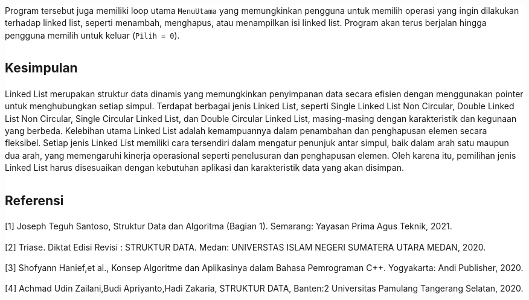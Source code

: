 Program tersebut juga memiliki loop utama `MenuUtama` yang memungkinkan pengguna untuk memilih operasi yang ingin dilakukan terhadap linked list, seperti menambah, menghapus, atau menampilkan isi linked list. Program akan terus berjalan hingga pengguna memilih untuk keluar (`Pilih = 0`).

## Kesimpulan
Linked List merupakan struktur data dinamis yang memungkinkan penyimpanan data secara efisien dengan menggunakan pointer untuk menghubungkan setiap simpul. Terdapat berbagai jenis Linked List, seperti Single Linked List Non Circular, Double Linked List Non Circular, Single Circular Linked List, dan Double Circular Linked List, masing-masing dengan karakteristik dan kegunaan yang berbeda. Kelebihan utama Linked List adalah kemampuannya dalam penambahan dan penghapusan elemen secara fleksibel. Setiap jenis Linked List memiliki cara tersendiri dalam mengatur penunjuk antar simpul, baik dalam arah satu maupun dua arah, yang memengaruhi kinerja operasional seperti penelusuran dan penghapusan elemen. Oleh karena itu, pemilihan jenis Linked List harus disesuaikan dengan kebutuhan aplikasi dan karakteristik data yang akan disimpan.

## Referensi
[1] Joseph Teguh Santoso, Struktur Data dan Algoritma (Bagian 1). Semarang: Yayasan Prima Agus Teknik, 2021.

[2] Triase. Diktat Edisi Revisi : STRUKTUR DATA. Medan: UNIVERSTAS ISLAM NEGERI SUMATERA UTARA MEDAN, 2020.

[3] Shofyann Hanief,et al., Konsep Algoritme dan Aplikasinya dalam Bahasa Pemrograman C++. Yogyakarta: Andi Publisher, 2020.

[4] Achmad Udin Zailani,Budi Apriyanto,Hadi Zakaria, STRUKTUR DATA, Banten:2 Universitas Pamulang Tangerang Selatan, 2020.